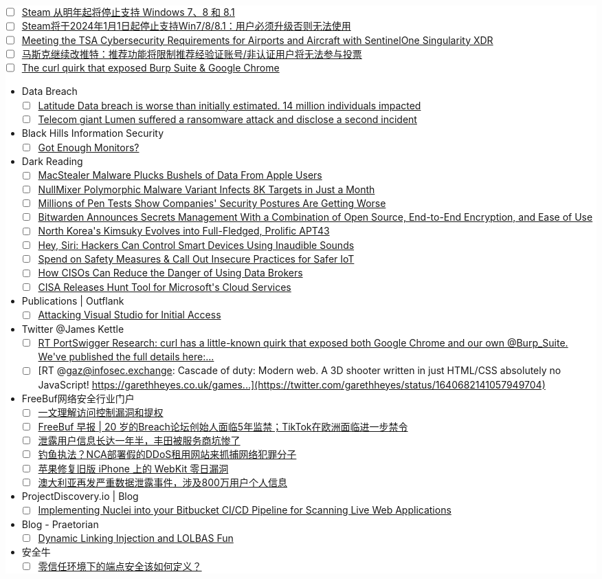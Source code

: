   - [ ] [Steam 从明年起将停止支持 Windows 7、8 和 8.1](https://buaq.net/go-155755.html)
  - [ ] [​Steam将于2024年1月1日起停止支持Win7/8/8.1：用户必须升级否则无法使用](https://buaq.net/go-155761.html)
  - [ ] [Meeting the TSA Cybersecurity Requirements for Airports and Aircraft with SentinelOne Singularity XDR](https://buaq.net/go-155751.html)
  - [ ] [马斯克继续改推特：推荐功能将限制推荐经验证账号/非认证用户将无法参与投票](https://buaq.net/go-155745.html)
  - [ ] [The curl quirk that exposed Burp Suite &amp; Google Chrome](https://buaq.net/go-155744.html)
- Data Breach
  - [ ] [Latitude Data breach is worse than initially estimated. 14 million individuals impacted](https://securityaffairs.com/144137/data-breach/latitude-data-breach-14m-individuals.html)
  - [ ] [Telecom giant Lumen suffered a ransomware attack and disclose a second incident](https://securityaffairs.com/144113/hacking/lumen-suffered-ransomware-attack.html)
- Black Hills Information Security
  - [ ] [Got Enough Monitors?](https://www.blackhillsinfosec.com/got-enough-monitors/)
- Dark Reading
  - [ ] [MacStealer Malware Plucks Bushels of Data From Apple Users](https://www.darkreading.com/attacks-breaches/macstealer-malware-plucks-bushels-data-apple-users)
  - [ ] [NullMixer Polymorphic Malware Variant Infects 8K Targets in Just a Month](https://www.darkreading.com/attacks-breaches/nullmixer-polymorphic-malware-variant-8k-targets-month)
  - [ ] [Millions of Pen Tests Show Companies' Security Postures Are Getting Worse](https://www.darkreading.com/cloud/millions-pen-tests-companies-security-posture-getting-worse)
  - [ ] [Bitwarden Announces Secrets Management With a Combination of Open Source, End-to-End Encryption, and Ease of Use](https://www.darkreading.com/cloud/bitwarden-announces-secrets-management-with-a-combination-of-open-source-end-to-end-encryption-and-ease-of-use)
  - [ ] [North Korea's Kimsuky Evolves into Full-Fledged, Prolific APT43](https://www.darkreading.com/threat-intelligence/north-korea-kimsuky-evolves-full-fledged-persistent-threat)
  - [ ] [Hey, Siri: Hackers Can Control Smart Devices Using Inaudible Sounds](https://www.darkreading.com/vulnerabilities-threats/siri-hackers-control-smart-devices-inaudible-sounds)
  - [ ] [Spend on Safety Measures & Call Out Insecure Practices for Safer IoT](https://www.darkreading.com/ics-ot/spend-on-safety-measures-call-out-insecure-practices-for-safer-iot)
  - [ ] [How CISOs Can Reduce the Danger of Using Data Brokers](https://www.darkreading.com/edge-articles/how-cisos-can-reduce-the-danger-of-using-data-brokers)
  - [ ] [CISA Releases Hunt Tool for Microsoft's Cloud Services](https://www.darkreading.com/dr-tech/cisa-releases-hunt-tool-for-microsoft-s-cloud-services)
- Publications | Outflank
  - [ ] [Attacking Visual Studio for Initial Access](https://outflank.nl/blog/2023/03/28/attacking-visual-studio-for-initial-access/)
- Twitter @James Kettle
  - [ ] [RT PortSwigger Research: curl has a little-known quirk that exposed both Google Chrome and our own @Burp_Suite. We've published the full details here:...](https://twitter.com/PortSwiggerRes/status/1640704916627832832)
  - [ ] [RT @gaz@infosec.exchange: Cascade of duty: Modern web. A 3D shooter written in just HTML/CSS absolutely no JavaScript! https://garethheyes.co.uk/games...](https://twitter.com/garethheyes/status/1640682141057949704)
- FreeBuf网络安全行业门户
  - [ ] [一文理解访问控制漏洞和提权](https://www.freebuf.com/vuls/361844.html)
  - [ ] [FreeBuf 早报 | 20 岁的Breach论坛创始人面临5年监禁；TikTok在欧洲面临进一步禁令](https://www.freebuf.com/news/361840.html)
  - [ ] [泄露用户信息长达一年半，丰田被服务商坑惨了](https://www.freebuf.com/news/361832.html)
  - [ ] [钓鱼执法？NCA部署假的DDoS租用网站来抓捕网络犯罪分子](https://www.freebuf.com/news/361802.html)
  - [ ] [苹果修复旧版 iPhone 上的 WebKit 零日漏洞](https://www.freebuf.com/news/361786.html)
  - [ ] [澳大利亚再发严重数据泄露事件，涉及800万用户个人信息](https://www.freebuf.com/news/361779.html)
- ProjectDiscovery.io | Blog
  - [ ] [Implementing Nuclei into your Bitbucket CI/CD Pipeline for Scanning Live Web Applications](https://blog.projectdiscovery.io/implementing-nuclei-into-your-bitbucket-ci-cd-pipeline-for-scanning-live-web-applications/)
- Blog - Praetorian
  - [ ] [Dynamic Linking Injection and LOLBAS Fun](https://www.praetorian.com/blog/dynamic-linking-injection/)
- 安全牛
  - [ ] [零信任环境下的端点安全该如何定义？](https://mp.weixin.qq.com/s?__biz=MjM5Njc3NjM4MA==&mid=2651123216&idx=1&sn=a801d49159eb559ae386970c41ac8423&chksm=bd145ec38a63d7d58077255017652b84eea8dcd2ae781457093d186caedd1035ea461dc07448&scene=58&subscene=0#rd)